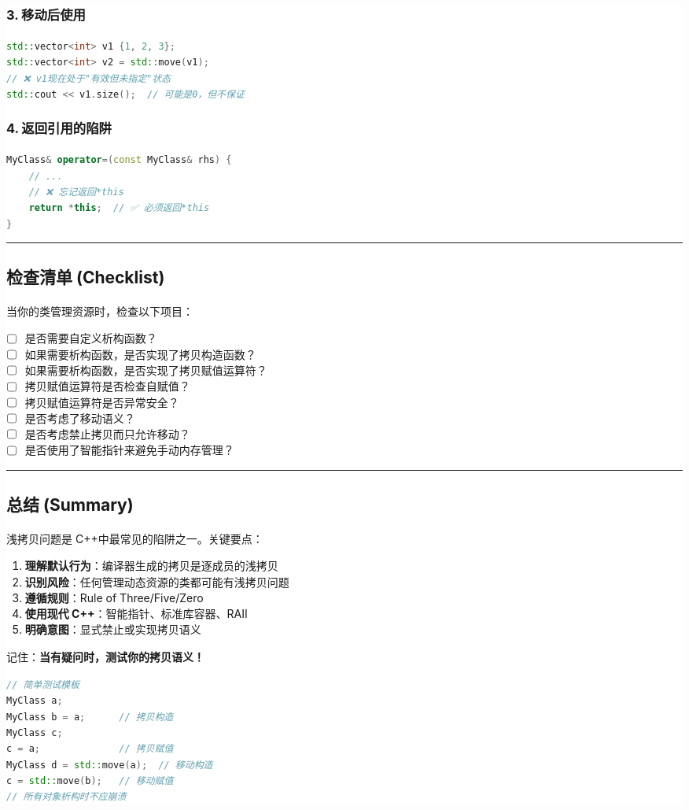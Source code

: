 ### 3. 移动后使用

```cpp
std::vector<int> v1 {1, 2, 3};
std::vector<int> v2 = std::move(v1);
// ❌ v1现在处于"有效但未指定"状态
std::cout << v1.size();  // 可能是0，但不保证
```

### 4. 返回引用的陷阱

```cpp
MyClass& operator=(const MyClass& rhs) {
    // ...
    // ❌ 忘记返回*this
    return *this;  // ✅ 必须返回*this
}
```

---

## 检查清单 (Checklist)

当你的类管理资源时，检查以下项目：

- [ ] 是否需要自定义析构函数？
- [ ] 如果需要析构函数，是否实现了拷贝构造函数？
- [ ] 如果需要析构函数，是否实现了拷贝赋值运算符？
- [ ] 拷贝赋值运算符是否检查自赋值？
- [ ] 拷贝赋值运算符是否异常安全？
- [ ] 是否考虑了移动语义？
- [ ] 是否考虑禁止拷贝而只允许移动？
- [ ] 是否使用了智能指针来避免手动内存管理？

---

## 总结 (Summary)

浅拷贝问题是 C++中最常见的陷阱之一。关键要点：

1. **理解默认行为**：编译器生成的拷贝是逐成员的浅拷贝
2. **识别风险**：任何管理动态资源的类都可能有浅拷贝问题
3. **遵循规则**：Rule of Three/Five/Zero
4. **使用现代 C++**：智能指针、标准库容器、RAII
5. **明确意图**：显式禁止或实现拷贝语义

记住：**当有疑问时，测试你的拷贝语义！**

```cpp
// 简单测试模板
MyClass a;
MyClass b = a;      // 拷贝构造
MyClass c;
c = a;              // 拷贝赋值
MyClass d = std::move(a);  // 移动构造
c = std::move(b);   // 移动赋值
// 所有对象析构时不应崩溃
```
